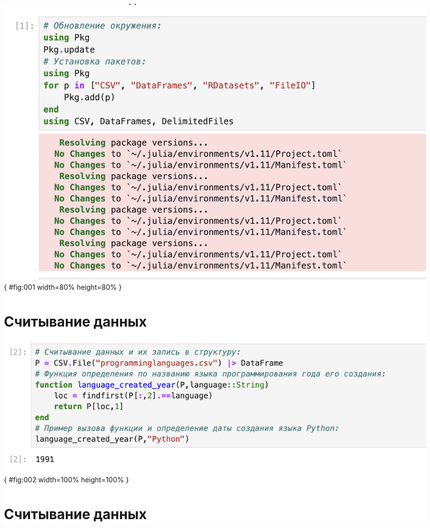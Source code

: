 ![Установка пакетов](image/1.PNG){ #fig:001 width=80% height=80% }

# Считывание данных

![Считывание данных и запись в структуру](image/2.PNG){ #fig:002 width=100% height=100% }

# Считывание данных
